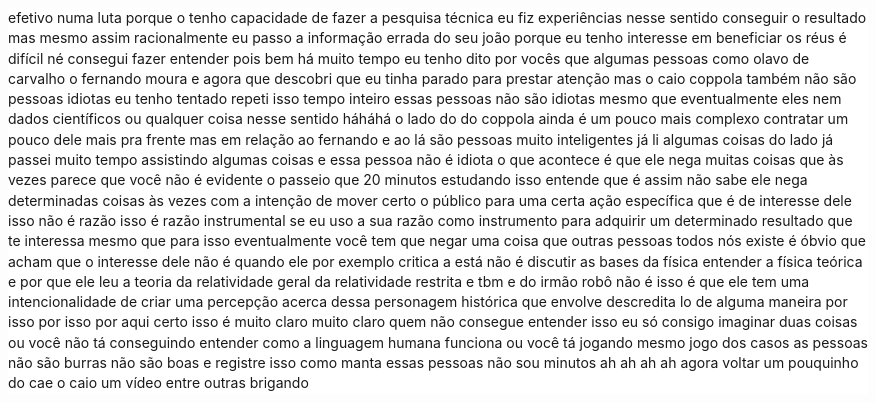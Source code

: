 efetivo numa luta porque o tenho
capacidade de fazer a pesquisa técnica
eu fiz experiências nesse sentido
conseguir o resultado mas mesmo assim
racionalmente eu passo a informação
errada do seu joão porque eu tenho
interesse em beneficiar os réus é
difícil né
consegui fazer entender pois bem há
muito tempo eu tenho dito por vocês que
algumas pessoas como olavo de carvalho o
fernando moura e agora que descobri que
eu tinha parado para prestar atenção
mas o caio coppola também não são
pessoas idiotas
eu tenho tentado repeti isso tempo
inteiro essas pessoas não são idiotas
mesmo que eventualmente eles nem dados
científicos ou qualquer coisa nesse
sentido
háháhá o lado do do coppola ainda é um
pouco mais complexo
contratar um pouco dele mais pra frente
mas em relação ao fernando e ao lá são
pessoas muito inteligentes já li algumas
coisas do lado
já passei muito tempo assistindo algumas
coisas e essa pessoa não é idiota
o que acontece é que ele nega muitas
coisas que às vezes parece que você não
é evidente o passeio que 20 minutos
estudando isso entende que é assim não
sabe ele nega determinadas coisas às
vezes com a intenção de mover certo
o público para uma certa ação específica
que é de interesse dele isso não é razão
isso é razão instrumental se eu uso a
sua razão como instrumento para adquirir
um determinado resultado que te
interessa mesmo que para isso
eventualmente você tem que negar uma
coisa que outras pessoas todos nós
existe é óbvio que acham que o interesse
dele não é quando ele por exemplo
critica a está não é discutir as bases
da física entender a física teórica e
por que ele leu a teoria da relatividade
geral da relatividade restrita e tbm e
do irmão robô não é isso é que ele tem
uma intencionalidade de criar uma
percepção acerca dessa personagem
histórica que envolve descredita lo de
alguma maneira por isso por isso por
aqui
certo isso é muito claro muito claro
quem não consegue entender isso eu só
consigo imaginar duas coisas ou você não
tá conseguindo entender como a linguagem
humana funciona ou você tá jogando mesmo
jogo dos casos as pessoas não são burras
não são boas e registre isso como manta
essas pessoas não sou minutos ah ah ah
ah agora voltar um pouquinho do cae
o caio um vídeo entre outras brigando